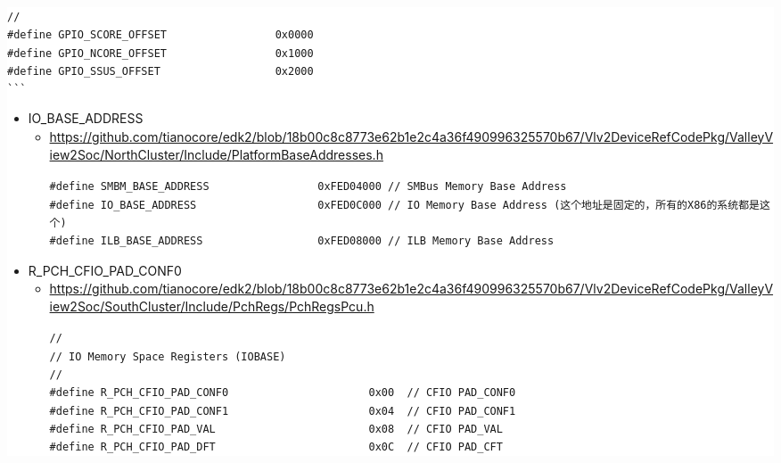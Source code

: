     //
    #define GPIO_SCORE_OFFSET                 0x0000
    #define GPIO_NCORE_OFFSET                 0x1000
    #define GPIO_SSUS_OFFSET                  0x2000
    ```
* IO_BASE_ADDRESS
  * https://github.com/tianocore/edk2/blob/18b00c8c8773e62b1e2c4a36f490996325570b67/Vlv2DeviceRefCodePkg/ValleyView2Soc/NorthCluster/Include/PlatformBaseAddresses.h
    ```
    #define SMBM_BASE_ADDRESS                 0xFED04000 // SMBus Memory Base Address
    #define IO_BASE_ADDRESS                   0xFED0C000 // IO Memory Base Address (这个地址是固定的，所有的X86的系统都是这个)
    #define ILB_BASE_ADDRESS                  0xFED08000 // ILB Memory Base Address
    ```
* R_PCH_CFIO_PAD_CONF0
  * https://github.com/tianocore/edk2/blob/18b00c8c8773e62b1e2c4a36f490996325570b67/Vlv2DeviceRefCodePkg/ValleyView2Soc/SouthCluster/Include/PchRegs/PchRegsPcu.h
    ```
    //
    // IO Memory Space Registers (IOBASE)
    //
    #define R_PCH_CFIO_PAD_CONF0                      0x00  // CFIO PAD_CONF0
    #define R_PCH_CFIO_PAD_CONF1                      0x04  // CFIO PAD_CONF1
    #define R_PCH_CFIO_PAD_VAL                        0x08  // CFIO PAD_VAL
    #define R_PCH_CFIO_PAD_DFT                        0x0C  // CFIO PAD_CFT
    ```   

